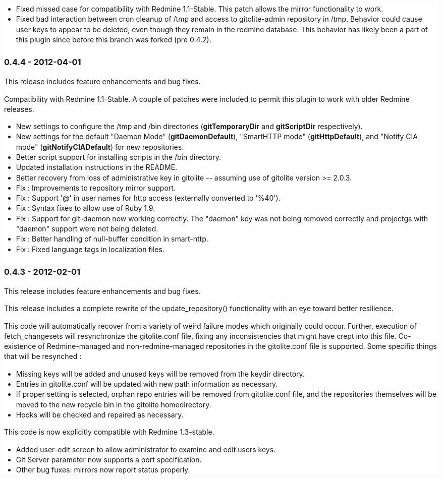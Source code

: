 * Fixed missed case for compatibility with Redmine 1.1-Stable.  This patch allows the mirror functionality to work.
* Fixed bad interaction between cron cleanup of /tmp and access to gitolite-admin repository in /tmp.  Behavior could cause user keys to appear to be deleted, even though they remain in the redmine database.  This behavior has likely been a part of this plugin since before this branch was forked (pre 0.4.2).

### 0.4.4 - 2012-04-01

This release includes feature enhancements and bug fixes.

Compatibility with Redmine 1.1-Stable. A couple of patches were included to permit this plugin to work with older Redmine releases.

* New settings to configure the /tmp and /bin directories (**gitTemporaryDir** and **gitScriptDir** respectively).
* New settings for the default "Daemon Mode" (**gitDaemonDefault**), "SmartHTTP mode" (**gitHttpDefault**), and "Notify CIA mode" (**gitNotifyCIADefault**) for new repositories.
* Better script support for installing scripts in the /bin directory.
* Updated installation instructions in the README.
* Better recovery from loss of administrative key in gitolite -- assuming use of gitolite version >= 2.0.3.
* Fix : Improvements to repository mirror support.
* Fix : Support '@' in user names for http access (externally converted to '%40').
* Fix : Syntax fixes to allow use of Ruby 1.9.
* Fix : Support for git-daemon now working correctly.  The "daemon" key was not being removed correctly and projectgs with "daemon" support were not being deleted.
* Fix : Better handling of null-buffer condition in smart-http.
* Fix : Fixed language tags in localization files.

### 0.4.3 - 2012-02-01

This release includes feature enhancements and bug fixes.

This release includes a complete rewrite of the update_repository() functionality with an eye toward better resilience.

This code will automatically recover from a variety of weird failure modes which originally could occur.
Further, execution of fetch_changesets will resynchronize the gitolite.conf file, fixing any inconsistencies that might have crept into this file.
Co-existence of Redmine-managed and non-redmine-managed repositories in the gitolite.conf file is supported. Some specific things that will be resynched :

* Missing keys will be added and unused keys will be removed from the keydir directory.
* Entries in gitolite.conf will be updated with new path information as necessary.
* If proper setting is selected, orphan repo entries will be removed from gitolite.conf file, and the repositories themselves will be moved to the new recycle bin in the gitolite homedirectory.
* Hooks will be checked and repaired as necessary.

This code is now explicitly compatible with Redmine 1.3-stable.

* Added user-edit screen to allow administrator to examine and edit users keys.
* Git Server parameter now supports a port specification.
* Other bug fuxes: mirrors now report status properly.
